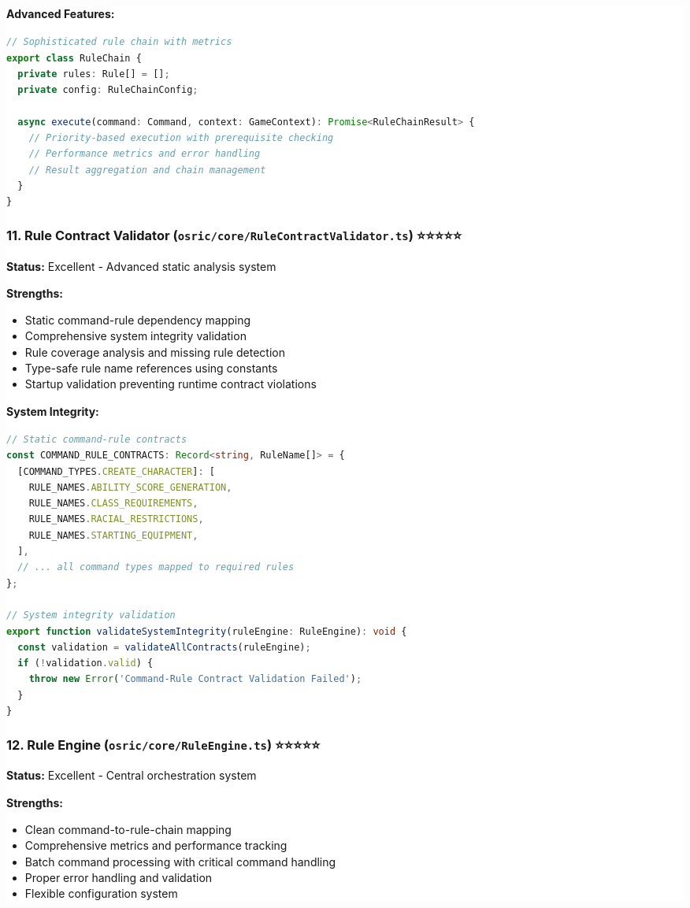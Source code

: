 **Advanced Features:**
```typescript
// Sophisticated rule chain with metrics
export class RuleChain {
  private rules: Rule[] = [];
  private config: RuleChainConfig;
  
  async execute(command: Command, context: GameContext): Promise<RuleChainResult> {
    // Priority-based execution with prerequisite checking
    // Performance metrics and error handling
    // Result aggregation and chain management
  }
}
```

### 11. Rule Contract Validator (`osric/core/RuleContractValidator.ts`) ⭐⭐⭐⭐⭐
**Status:** Excellent - Advanced static analysis system

**Strengths:**
- Static command-rule dependency mapping
- Comprehensive system integrity validation
- Rule coverage analysis and missing rule detection
- Type-safe rule name references using constants
- Startup validation preventing runtime contract violations

**System Integrity:**
```typescript
// Static command-rule contracts
const COMMAND_RULE_CONTRACTS: Record<string, RuleName[]> = {
  [COMMAND_TYPES.CREATE_CHARACTER]: [
    RULE_NAMES.ABILITY_SCORE_GENERATION,
    RULE_NAMES.CLASS_REQUIREMENTS,
    RULE_NAMES.RACIAL_RESTRICTIONS,
    RULE_NAMES.STARTING_EQUIPMENT,
  ],
  // ... all command types mapped to required rules
};

// System integrity validation
export function validateSystemIntegrity(ruleEngine: RuleEngine): void {
  const validation = validateAllContracts(ruleEngine);
  if (!validation.valid) {
    throw new Error('Command-Rule Contract Validation Failed');
  }
}
```

### 12. Rule Engine (`osric/core/RuleEngine.ts`) ⭐⭐⭐⭐⭐
**Status:** Excellent - Central orchestration system

**Strengths:**
- Clean command-to-rule-chain mapping
- Comprehensive metrics and performance tracking
- Batch command processing with critical command handling
- Proper error handling and validation
- Flexible configuration system

